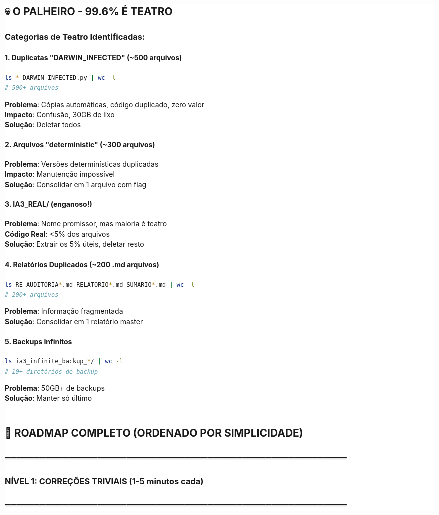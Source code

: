
## 💀 O PALHEIRO - 99.6% É TEATRO

### Categorias de Teatro Identificadas:

#### 1. **Duplicatas "DARWIN_INFECTED"** (~500 arquivos)
```bash
ls *_DARWIN_INFECTED.py | wc -l
# 500+ arquivos
```
**Problema**: Cópias automáticas, código duplicado, zero valor  
**Impacto**: Confusão, 30GB de lixo  
**Solução**: Deletar todos

#### 2. **Arquivos "deterministic"** (~300 arquivos)
**Problema**: Versões determinísticas duplicadas  
**Impacto**: Manutenção impossível  
**Solução**: Consolidar em 1 arquivo com flag

#### 3. **IA3_REAL/** (enganoso!)
**Problema**: Nome promissor, mas maioria é teatro  
**Código Real**: <5% dos arquivos  
**Solução**: Extrair os 5% úteis, deletar resto

#### 4. **Relatórios Duplicados** (~200 .md arquivos)
```bash
ls RE_AUDITORIA*.md RELATORIO*.md SUMARIO*.md | wc -l
# 200+ arquivos
```
**Problema**: Informação fragmentada  
**Solução**: Consolidar em 1 relatório master

#### 5. **Backups Infinitos**
```bash
ls ia3_infinite_backup_*/ | wc -l
# 10+ diretórios de backup
```
**Problema**: 50GB+ de backups  
**Solução**: Manter só último

---

## 🎯 ROADMAP COMPLETO (ORDENADO POR SIMPLICIDADE)

### ═══════════════════════════════════════════════════════════
### NÍVEL 1: CORREÇÕES TRIVIAIS (1-5 minutos cada)
### ═══════════════════════════════════════════════════════════
